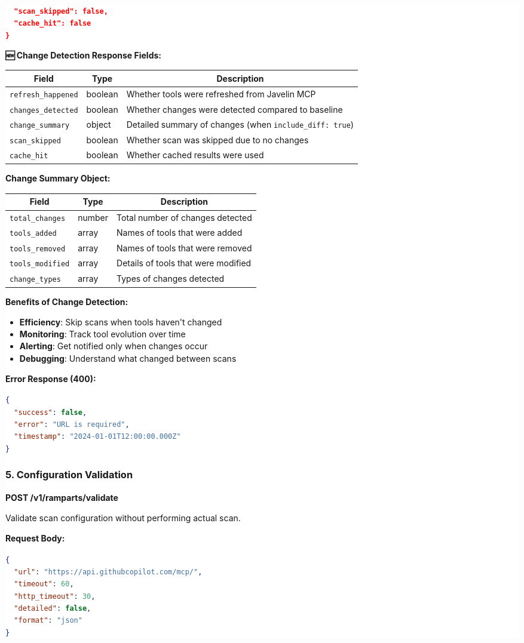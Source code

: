 ```json
  "scan_skipped": false,
  "cache_hit": false
}
```

**🆕 Change Detection Response Fields:**

| Field | Type | Description |
|-------|------|-------------|
| `refresh_happened` | boolean | Whether tools were refreshed from Javelin MCP |
| `changes_detected` | boolean | Whether changes were detected compared to baseline |
| `change_summary` | object | Detailed summary of changes (when `include_diff: true`) |
| `scan_skipped` | boolean | Whether scan was skipped due to no changes |
| `cache_hit` | boolean | Whether cached results were used |

**Change Summary Object:**

| Field | Type | Description |
|-------|------|-------------|
| `total_changes` | number | Total number of changes detected |
| `tools_added` | array | Names of tools that were added |
| `tools_removed` | array | Names of tools that were removed |
| `tools_modified` | array | Details of tools that were modified |
| `change_types` | array | Types of changes detected |

**Benefits of Change Detection:**
- **Efficiency**: Skip scans when tools haven't changed
- **Monitoring**: Track tool evolution over time
- **Alerting**: Get notified only when changes occur
- **Debugging**: Understand what changed between scans

**Error Response (400):**
```json
{
  "success": false,
  "error": "URL is required",
  "timestamp": "2024-01-01T12:00:00.000Z"
}
```

### 5. Configuration Validation
**POST /v1/ramparts/validate**

Validate scan configuration without performing actual scan.

**Request Body:**
```json
{
  "url": "https://api.githubcopilot.com/mcp/",
  "timeout": 60,
  "http_timeout": 30,
  "detailed": false,
  "format": "json"
}
```
